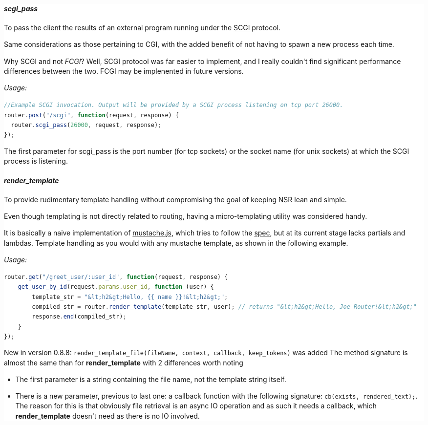 #### <dfn>scgi_pass</dfn>
                            

To pass the client the results of an external program running under the [SCGI](http://en.wikipedia.org/wiki/SCGI) protocol.

Same considerations as those pertaining to CGI, with the added benefit of not having to spawn a new process each time.

Why SCGI and not <dfn title="Fast CGI">FCGI</dfn>? Well, SCGI protocol was far easier to implement, and I really couldn't find significant performance differences between the two. FCGI may be implenented in future versions.

_Usage:_

```js
//Example SCGI invocation. Output will be provided by a SCGI process listening on tcp port 26000.
router.post("/scgi", function(request, response) {
  router.scgi_pass(26000, request, response);
});
```

The first parameter for scgi_pass is the port number (for tcp sockets)
or the socket name (for unix sockets) at which the SCGI process is listening.

#### <dfn>render_template</dfn>
                            

To provide rudimentary template handling without compromising the goal of keeping <span class="nsr">NSR</span> lean and simple.

Even though templating is not directly related to routing, having a micro-templating utility was considered handy.

It is basically a naive implementation of [mustache.js](http://mustache.github.io/), which tries to follow the [spec](http://mustache.github.io/mustache.5.html), but at its current stage lacks partials and lambdas. Template handling as you would with any mustache template, as shown in the following example.

_Usage:_

```js
router.get("/greet_user/:user_id", function(request, response) {
    get_user_by_id(request.params.user_id, function (user) {
        template_str = "&lt;h2&gt;Hello, {{ name }}!&lt;h2&gt;";
        compiled_str = router.render_template(template_str, user); // returns "&lt;h2&gt;Hello, Joe Router!&lt;h2&gt;"
        response.end(compiled_str);
    }
});
```

New in version 0.8.8: `render_template_file(fileName, context, callback, keep_tokens)` was added
The method signature is almost the same than for **render_template** with 2 differences worth noting

* The first parameter is a string containing the file name, not the template string itself.

* There is a new parameter, previous to last one: a callback function with the following signature:
`cb(exists, rendered_text);`. The reason for this is that obviously file retrieval is an async IO  operation and as such it needs a callback, which **render_template** doesn't need as there is no IO involved.
                                